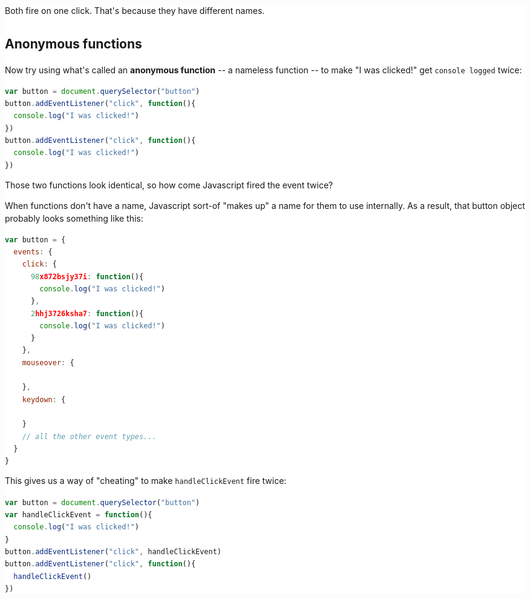 Both fire on one click. That's because they have different names. 

## Anonymous functions

Now try using what's called an **anonymous function** -- a nameless function -- to make "I was clicked!" get `console logged` twice: 

```js
var button = document.querySelector("button")
button.addEventListener("click", function(){
  console.log("I was clicked!")
})
button.addEventListener("click", function(){
  console.log("I was clicked!")
})
```

Those two functions look identical, so how come Javascript fired the event twice?

When functions don't have a name, Javascript sort-of "makes up" a name for them to use internally. As a result, that button object probably looks something like this:

```js
var button = {
  events: {
    click: {
      98x872bsjy37i: function(){
        console.log("I was clicked!")
      },
      2hhj3726ksha7: function(){
        console.log("I was clicked!")
      }
    },
    mouseover: {

    },
    keydown: {

    }
    // all the other event types...
  }
}
```

This gives us a way of "cheating" to make `handleClickEvent` fire twice:

```js
var button = document.querySelector("button")
var handleClickEvent = function(){
  console.log("I was clicked!")
}
button.addEventListener("click", handleClickEvent)
button.addEventListener("click", function(){
  handleClickEvent()
})
```

